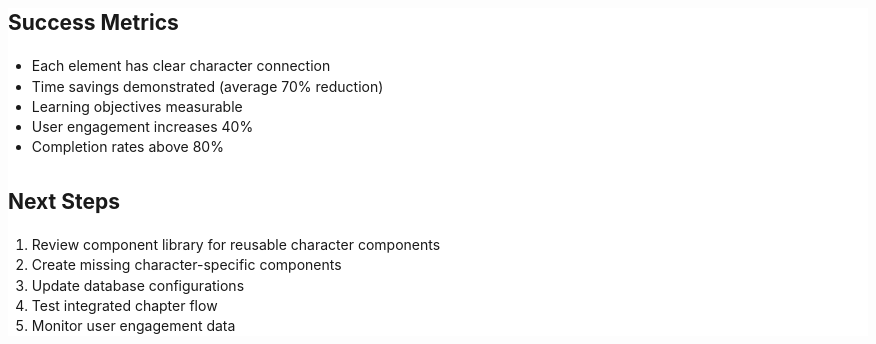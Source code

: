 ## Success Metrics
- Each element has clear character connection
- Time savings demonstrated (average 70% reduction)
- Learning objectives measurable
- User engagement increases 40%
- Completion rates above 80%

## Next Steps
1. Review component library for reusable character components
2. Create missing character-specific components
3. Update database configurations
4. Test integrated chapter flow
5. Monitor user engagement data